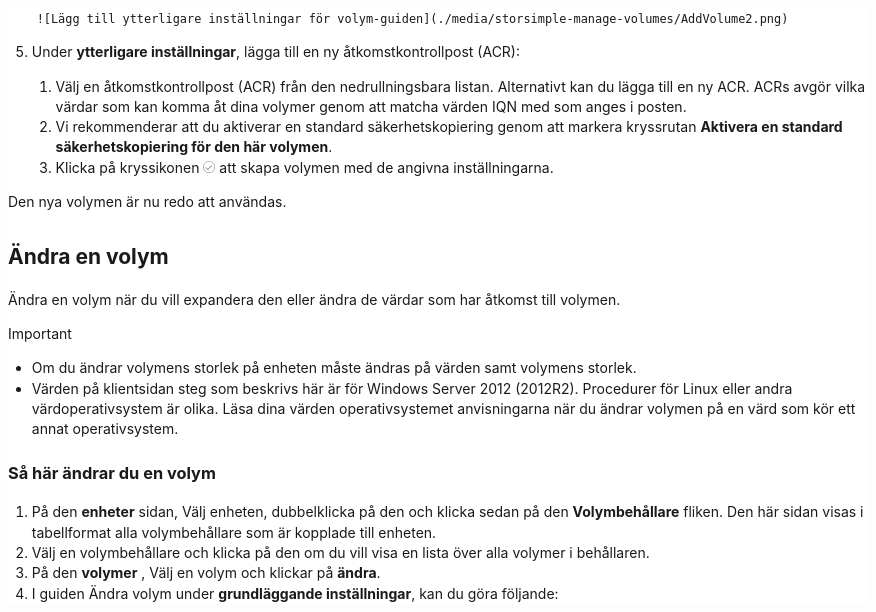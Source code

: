         ![Lägg till ytterligare inställningar för volym-guiden](./media/storsimple-manage-volumes/AddVolume2.png)
5. Under **ytterligare inställningar**, lägga till en ny åtkomstkontrollpost (ACR):
   
   1. Välj en åtkomstkontrollpost (ACR) från den nedrullningsbara listan. Alternativt kan du lägga till en ny ACR. ACRs avgör vilka värdar som kan komma åt dina volymer genom att matcha värden IQN med som anges i posten.
   2. Vi rekommenderar att du aktiverar en standard säkerhetskopiering genom att markera kryssrutan **Aktivera en standard säkerhetskopiering för den här volymen**.
   3. Klicka på kryssikonen ![Kryssikon](./media/storsimple-manage-volumes/HCS_CheckIcon.png) att skapa volymen med de angivna inställningarna.

Den nya volymen är nu redo att användas.

## <a name="modify-a-volume"></a>Ändra en volym
Ändra en volym när du vill expandera den eller ändra de värdar som har åtkomst till volymen.

> [!IMPORTANT]
> * Om du ändrar volymens storlek på enheten måste ändras på värden samt volymens storlek.
> * Värden på klientsidan steg som beskrivs här är för Windows Server 2012 (2012R2). Procedurer för Linux eller andra värdoperativsystem är olika. Läsa dina värden operativsystemet anvisningarna när du ändrar volymen på en värd som kör ett annat operativsystem.
> 
> 

### <a name="to-modify-a-volume"></a>Så här ändrar du en volym
1. På den **enheter** sidan, Välj enheten, dubbelklicka på den och klicka sedan på den **Volymbehållare** fliken. Den här sidan visas i tabellformat alla volymbehållare som är kopplade till enheten.
2. Välj en volymbehållare och klicka på den om du vill visa en lista över alla volymer i behållaren.
3. På den **volymer** , Välj en volym och klickar på **ändra**.
4. I guiden Ändra volym under **grundläggande inställningar**, kan du göra följande:
   